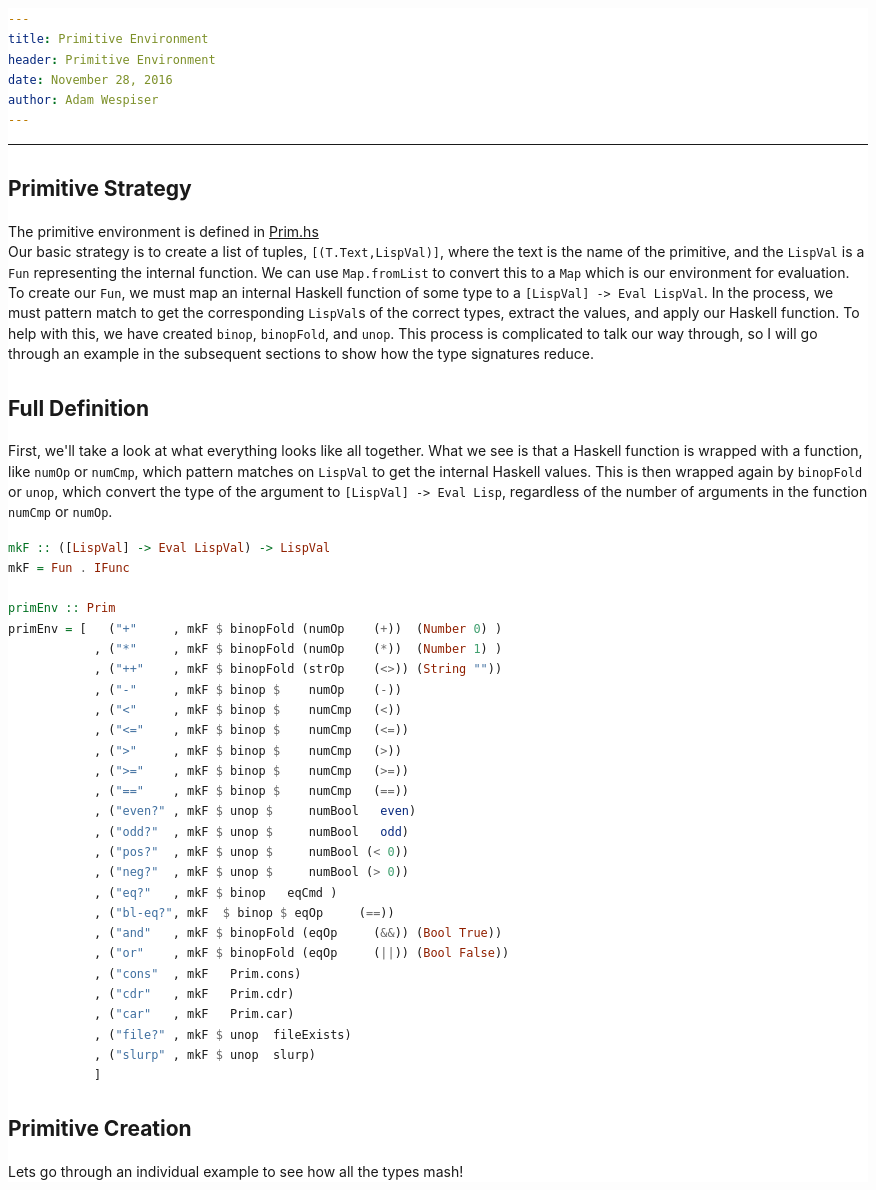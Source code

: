 ```yaml
---
title: Primitive Environment
header: Primitive Environment
date: November 28, 2016
author: Adam Wespiser
---
```

------------

## Primitive Strategy
The primitive environment is defined in
[Prim.hs](https://github.com/write-you-a-scheme-v2/scheme/tree/master/src/Prim.hs)  
Our basic strategy is to create a list of tuples, `[(T.Text,LispVal)]`, where the text is the name of the primitive, and the `LispVal` is a `Fun` representing the internal function.  We can use `Map.fromList` to convert this to a `Map` which is our environment for evaluation.  To create our `Fun`, we must map an internal Haskell function of some type to a `[LispVal] -> Eval LispVal`.  In the process, we must pattern match to get the corresponding `LispVal`s of the correct types, extract the values, and apply our Haskell function.  To help with this, we have created `binop`, `binopFold`, and `unop`.  This process is complicated to talk our way through, so I will go through an example in the subsequent sections to show how the type signatures reduce.    

## Full Definition
First, we'll take a look at what everything looks like all together. What we see is that a Haskell function is wrapped with a function, like `numOp` or `numCmp`, which pattern matches on `LispVal` to get the internal Haskell values.  This is then wrapped again by `binopFold` or `unop`, which convert the type of the argument to `[LispVal] -> Eval Lisp`, regardless of the number of arguments in the function `numCmp` or `numOp`.


```haskell
mkF :: ([LispVal] -> Eval LispVal) -> LispVal
mkF = Fun . IFunc

primEnv :: Prim
primEnv = [   ("+"     , mkF $ binopFold (numOp    (+))  (Number 0) )
            , ("*"     , mkF $ binopFold (numOp    (*))  (Number 1) )
            , ("++"    , mkF $ binopFold (strOp    (<>)) (String ""))
            , ("-"     , mkF $ binop $    numOp    (-))
            , ("<"     , mkF $ binop $    numCmp   (<))
            , ("<="    , mkF $ binop $    numCmp   (<=))
            , (">"     , mkF $ binop $    numCmp   (>))
            , (">="    , mkF $ binop $    numCmp   (>=))
            , ("=="    , mkF $ binop $    numCmp   (==))
            , ("even?" , mkF $ unop $     numBool   even)
            , ("odd?"  , mkF $ unop $     numBool   odd)
            , ("pos?"  , mkF $ unop $     numBool (< 0))
            , ("neg?"  , mkF $ unop $     numBool (> 0))
            , ("eq?"   , mkF $ binop   eqCmd )
            , ("bl-eq?", mkF  $ binop $ eqOp     (==))
            , ("and"   , mkF $ binopFold (eqOp     (&&)) (Bool True))
            , ("or"    , mkF $ binopFold (eqOp     (||)) (Bool False))
            , ("cons"  , mkF   Prim.cons)
            , ("cdr"   , mkF   Prim.cdr)
            , ("car"   , mkF   Prim.car)
            , ("file?" , mkF $ unop  fileExists)
            , ("slurp" , mkF $ unop  slurp)
            ]
```
## Primitive Creation
Lets go through an individual example to see how all the types mash!    
